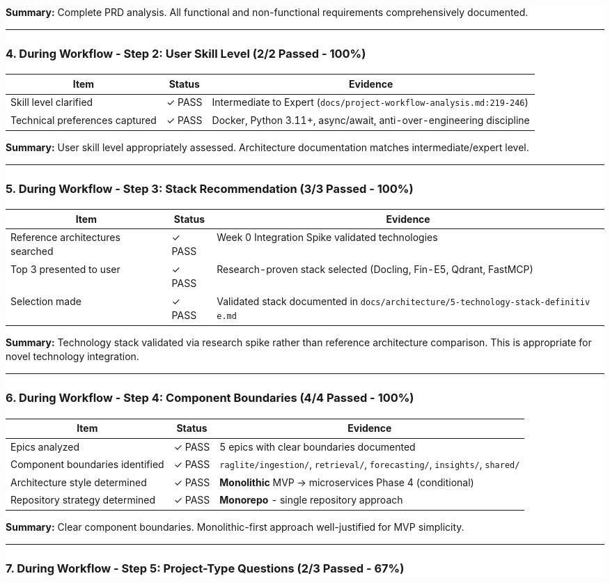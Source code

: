 **Summary:** Complete PRD analysis. All functional and non-functional requirements comprehensively documented.

---

### 4. During Workflow - Step 2: User Skill Level (2/2 Passed - 100%)

| Item | Status | Evidence |
|------|--------|----------|
| Skill level clarified | ✓ PASS | Intermediate to Expert (`docs/project-workflow-analysis.md:219-246`) |
| Technical preferences captured | ✓ PASS | Docker, Python 3.11+, async/await, anti-over-engineering discipline |

**Summary:** User skill level appropriately assessed. Architecture documentation matches intermediate/expert level.

---

### 5. During Workflow - Step 3: Stack Recommendation (3/3 Passed - 100%)

| Item | Status | Evidence |
|------|--------|----------|
| Reference architectures searched | ✓ PASS | Week 0 Integration Spike validated technologies |
| Top 3 presented to user | ✓ PASS | Research-proven stack selected (Docling, Fin-E5, Qdrant, FastMCP) |
| Selection made | ✓ PASS | Validated stack documented in `docs/architecture/5-technology-stack-definitive.md` |

**Summary:** Technology stack validated via research spike rather than reference architecture comparison. This is appropriate for novel technology integration.

---

### 6. During Workflow - Step 4: Component Boundaries (4/4 Passed - 100%)

| Item | Status | Evidence |
|------|--------|----------|
| Epics analyzed | ✓ PASS | 5 epics with clear boundaries documented |
| Component boundaries identified | ✓ PASS | `raglite/ingestion/`, `retrieval/`, `forecasting/`, `insights/`, `shared/` |
| Architecture style determined | ✓ PASS | **Monolithic** MVP → microservices Phase 4 (conditional) |
| Repository strategy determined | ✓ PASS | **Monorepo** - single repository approach |

**Summary:** Clear component boundaries. Monolithic-first approach well-justified for MVP simplicity.

---

### 7. During Workflow - Step 5: Project-Type Questions (2/3 Passed - 67%)
